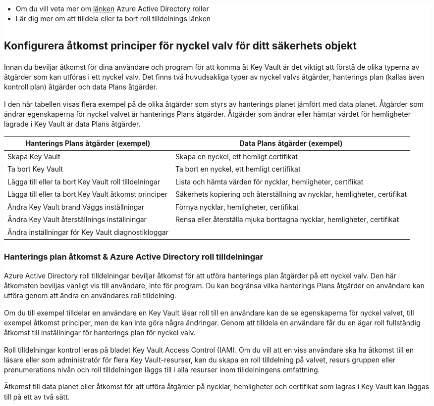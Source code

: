 * Om du vill veta mer om [länken](https://docs.microsoft.com/azure/role-based-access-control/built-in-roles) Azure Active Directory roller
* Lär dig mer om att tilldela eller ta bort roll tilldelnings [länken](https://docs.microsoft.com/azure/role-based-access-control/role-assignments-portal)

## <a name="configure-key-vault-access-policies-for-your-security-principal"></a>Konfigurera åtkomst principer för nyckel valv för ditt säkerhets objekt

Innan du beviljar åtkomst för dina användare och program för att komma åt Key Vault är det viktigt att förstå de olika typerna av åtgärder som kan utföras i ett nyckel valv. Det finns två huvudsakliga typer av nyckel valvs åtgärder, hanterings plan (kallas även kontroll plan) åtgärder och data Plans åtgärder.

I den här tabellen visas flera exempel på de olika åtgärder som styrs av hanterings planet jämfört med data planet. Åtgärder som ändrar egenskaperna för nyckel valvet är hanterings Plans åtgärder. Åtgärder som ändrar eller hämtar värdet för hemligheter lagrade i Key Vault är data Plans åtgärder.

|Hanterings Plans åtgärder (exempel)|Data Plans åtgärder (exempel)|
| --- | --- |
| Skapa Key Vault | Skapa en nyckel, ett hemligt certifikat
| Ta bort Key Vault | Ta bort en nyckel, ett hemligt certifikat
| Lägga till eller ta bort Key Vault roll tilldelningar | Lista och hämta värden för nycklar, hemligheter, certifikat
| Lägga till eller ta bort Key Vault åtkomst principer | Säkerhets kopiering och återställning av nycklar, hemligheter, certifikat
| Ändra Key Vault brand Väggs inställningar | Förnya nycklar, hemligheter, certifikat
| Ändra Key Vault återställnings inställningar | Rensa eller återställa mjuka borttagna nycklar, hemligheter, certifikat
| Ändra inställningar för Key Vault diagnostikloggar

### <a name="management-plane-access--azure-active-directory-role-assignments"></a>Hanterings plan åtkomst & Azure Active Directory roll tilldelningar

Azure Active Directory roll tilldelningar beviljar åtkomst för att utföra hanterings plan åtgärder på ett nyckel valv. Den här åtkomsten beviljas vanligt vis till användare, inte för program. Du kan begränsa vilka hanterings Plans åtgärder en användare kan utföra genom att ändra en användares roll tilldelning.

Om du till exempel tilldelar en användare en Key Vault läsar roll till en användare kan de se egenskaperna för nyckel valvet, till exempel åtkomst principer, men de kan inte göra några ändringar. Genom att tilldela en användare får du en ägar roll fullständig åtkomst till inställningar för hanterings plan för nyckel valv.

Roll tilldelningar kontrol leras på bladet Key Vault Access Control (IAM). Om du vill att en viss användare ska ha åtkomst till en läsare eller som administratör för flera Key Vault-resurser, kan du skapa en roll tilldelning på valvet, resurs gruppen eller prenumerations nivån och roll tilldelningen läggs till i alla resurser inom tilldelningens omfattning.

Åtkomst till data planet eller åtkomst för att utföra åtgärder på nycklar, hemligheter och certifikat som lagras i Key Vault kan läggas till på ett av två sätt.
